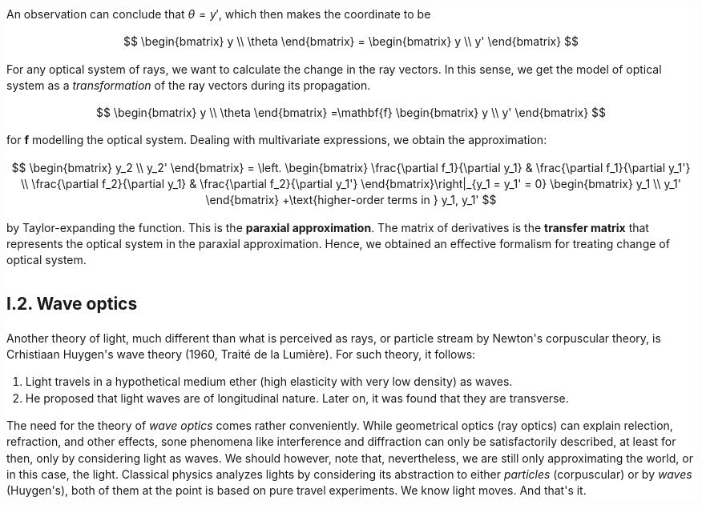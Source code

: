 An observation can conclude that $\theta = y'$, which then makes the coordinate to be 

$$
\begin{bmatrix}
    y \\ \theta
\end{bmatrix} = \begin{bmatrix}
    y \\ y'
\end{bmatrix}
$$

For any optical system of rays, we want to calculate the change in the ray vectors. In this sense, we get the model of optical system as a *transformation* of the ray vectors during its propagation. 

$$
\begin{bmatrix}
    y \\ \theta
\end{bmatrix} =\mathbf{f} \begin{bmatrix}
    y \\ y'
\end{bmatrix}
$$

for $\mathbf{f}$ modelling the optical system. Dealing with multivariate expressions, we obtain the approximation: 

$$
\begin{bmatrix} 
y_2 \\ y_2'
\end{bmatrix} = \left.
\begin{bmatrix} 
\frac{\partial f_1}{\partial y_1} & \frac{\partial f_1}{\partial y_1'} \\ 
\frac{\partial f_2}{\partial y_1} & \frac{\partial f_2}{\partial y_1'}
\end{bmatrix}\right|_{y_1 = y_1' = 0}
\begin{bmatrix} 
y_1 \\ y_1'
\end{bmatrix} +\text{higher-order terms in } y_1, y_1'
$$

by Taylor-expanding the function. This is the **paraxial approximation**. The matrix of derivatives is the **transfer matrix** that represents the optical system in the paraxial approximation. Hence, we obtained an effective formalism for treating change of optical system. 

## I.2. Wave optics

Another theory of light, much different than what is perceived as rays, or particle stream by Newton's corpuscular theory, is Crhistiaan Huygen's wave theory (1960, Traité de la Lumière). For such theory, it follows: 
1. Light travels in a hypothetical medium ether (high elasticity with very low density) as waves. 
2. He proposed that light waves are of longitudinal nature. Later on, it was found that they are transverse. 

The need for the theory of *wave optics* comes rather conveniently. While geometrical optics (ray optics) can explain relection, refraction, and other effects, sone phenomena like interference and diffraction can only be satisfactorily described, at least for then, only by considering light as waves. We should however, note that, nevertheless, we are still only approximating the world, or in this case, the light. Classical physics analyzes lights by considering its abstraction to either *particles* (corpuscular) or by *waves* (Huygen's), both of them at the point is based on pure travel experiments. We know light moves. And that's it. 
